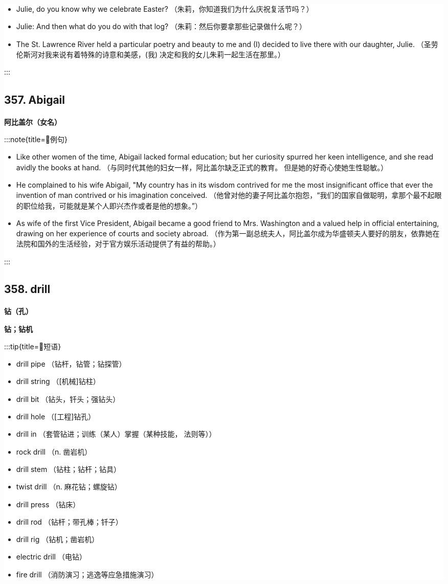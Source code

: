 - Julie, do you know why we celebrate Easter? （朱莉，你知道我们为什么庆祝复活节吗？）

- Julie: And then what do you do with that log? （朱莉：然后你要拿那些记录做什么呢？）

- The St. Lawrence River held a particular poetry and beauty to me and (I) decided to live there with our daughter, Julie. （圣劳伦斯河对我来说有着特殊的诗意和美感，(我) 决定和我的女儿朱莉一起生活在那里。）

:::

## 357. Abigail

**阿比盖尔（女名）**

:::note{title=🎤例句}

- Like other women of the time, Abigail lacked formal education; but her curiosity spurred her keen intelligence, and she read avidly the books at hand. （与同时代其他的妇女一样，阿比盖尔缺乏正式的教育。 但是她的好奇心使她生性聪敏。）

- He complained to his wife Abigail, "My country has in its wisdom contrived for me the most insignificant office that ever the invention of man contrived or his imagination conceived. （他曾对他的妻子阿比盖尔抱怨，“我们的国家自做聪明，拿那个最不起眼的职位给我，可能就是某个人即兴杰作或者是他的想象。”）

- As wife of the first Vice President, Abigail became a good friend to Mrs. Washington and a valued help in official entertaining, drawing on her experience of courts and society abroad. （作为第一副总统夫人，阿比盖尔成为华盛顿夫人要好的朋友，依靠她在法院和国外的生活经验，对于官方娱乐活动提供了有益的帮助。）

:::

## 358. drill

**钻（孔）**

**钻；钻机**

:::tip{title=🤩短语}

- drill pipe （钻杆，钻管；钻探管）

- drill string （[机械]钻柱）

- drill bit （钻头，钎头；强钻头）

- drill hole （[工程]钻孔）

- drill in （套管钻进；训练（某人）掌握（某种技能， 法则等））

- rock drill （n. 凿岩机）

- drill stem （钻柱；钻杆；钻具）

- twist drill （n. 麻花钻；螺旋钻）

- drill press （钻床）

- drill rod （钻杆；带孔棒；钎子）

- drill rig （钻机；凿岩机）

- electric drill （电钻）

- fire drill （消防演习；逃逸等应急措施演习）
